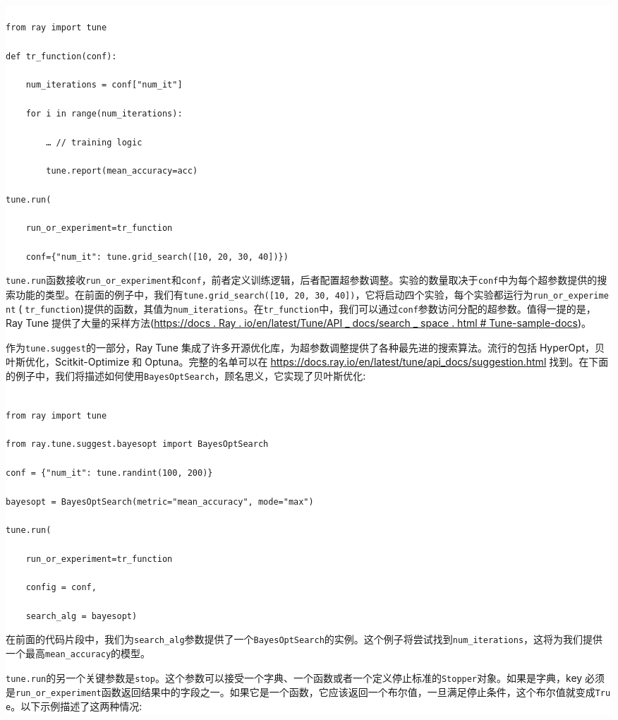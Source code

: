 ```

from ray import tune

def tr_function(conf):

    num_iterations = conf["num_it"]

    for i in range(num_iterations):

        … // training logic

        tune.report(mean_accuracy=acc)

tune.run(

    run_or_experiment=tr_function

    conf={"num_it": tune.grid_search([10, 20, 30, 40])})
```

`tune.run`函数接收`run_or_experiment`和`conf`，前者定义训练逻辑，后者配置超参数调整。实验的数量取决于`conf`中为每个超参数提供的搜索功能的类型。在前面的例子中，我们有`tune.grid_search([10, 20, 30, 40])`，它将启动四个实验，每个实验都运行为`run_or_experiment` ( `tr_function`)提供的函数，其值为`num_iterations`。在`tr_function`中，我们可以通过`conf`参数访问分配的超参数。值得一提的是，Ray Tune 提供了大量的采样方法([https://docs . Ray . io/en/latest/Tune/API _ docs/search _ space . html # Tune-sample-docs](https://docs.ray.io/en/latest/tune/api_docs/search_space.html#tune-sample-docs))。

作为`tune.suggest`的一部分，Ray Tune 集成了许多开源优化库，为超参数调整提供了各种最先进的搜索算法。流行的包括 HyperOpt，贝叶斯优化，Scitkit-Optimize 和 Optuna。完整的名单可以在 https://docs.ray.io/en/latest/tune/api_docs/suggestion.html 找到。在下面的例子中，我们将描述如何使用`BayesOptSearch`，顾名思义，它实现了贝叶斯优化:

```

from ray import tune

from ray.tune.suggest.bayesopt import BayesOptSearch

conf = {"num_it": tune.randint(100, 200)}

bayesopt = BayesOptSearch(metric="mean_accuracy", mode="max")

tune.run(

    run_or_experiment=tr_function

    config = conf,

    search_alg = bayesopt)
```

在前面的代码片段中，我们为`search_alg`参数提供了一个`BayesOptSearch`的实例。这个例子将尝试找到`num_iterations`，这将为我们提供一个最高`mean_accuracy`的模型。

`tune.run`的另一个关键参数是`stop`。这个参数可以接受一个字典、一个函数或者一个定义停止标准的`Stopper`对象。如果是字典，key 必须是`run_or_experiment`函数返回结果中的字段之一。如果它是一个函数，它应该返回一个布尔值，一旦满足停止条件，这个布尔值就变成`True`。以下示例描述了这两种情况:
